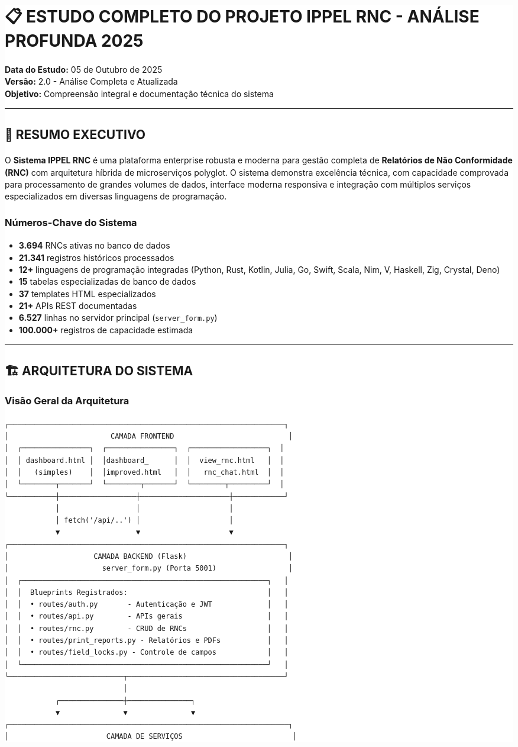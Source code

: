 # 📋 ESTUDO COMPLETO DO PROJETO IPPEL RNC - ANÁLISE PROFUNDA 2025

**Data do Estudo:** 05 de Outubro de 2025  
**Versão:** 2.0 - Análise Completa e Atualizada  
**Objetivo:** Compreensão integral e documentação técnica do sistema

---

## 🎯 RESUMO EXECUTIVO

O **Sistema IPPEL RNC** é uma plataforma enterprise robusta e moderna para gestão completa de **Relatórios de Não Conformidade (RNC)** com arquitetura híbrida de microserviços polyglot. O sistema demonstra excelência técnica, com capacidade comprovada para processamento de grandes volumes de dados, interface moderna responsiva e integração com múltiplos serviços especializados em diversas linguagens de programação.

### Números-Chave do Sistema
- **3.694** RNCs ativas no banco de dados
- **21.341** registros históricos processados
- **12+** linguagens de programação integradas (Python, Rust, Kotlin, Julia, Go, Swift, Scala, Nim, V, Haskell, Zig, Crystal, Deno)
- **15** tabelas especializadas de banco de dados
- **37** templates HTML especializados
- **21+** APIs REST documentadas
- **6.527** linhas no servidor principal (`server_form.py`)
- **100.000+** registros de capacidade estimada

---

## 🏗️ ARQUITETURA DO SISTEMA

### Visão Geral da Arquitetura

```
┌─────────────────────────────────────────────────────────────────┐
│                        CAMADA FRONTEND                           │
│  ┌────────────────┐  ┌────────────────┐  ┌──────────────────┐  │
│  │ dashboard.html │  │dashboard_      │  │  view_rnc.html   │  │
│  │   (simples)    │  │improved.html   │  │   rnc_chat.html  │  │
│  └────────┬───────┘  └────────┬───────┘  └────────┬─────────┘  │
└───────────┼──────────────────┼─────────────────────┼────────────┘
            │                  │                     │
            │ fetch('/api/..') │                     │
            ▼                  ▼                     ▼
┌─────────────────────────────────────────────────────────────────┐
│                    CAMADA BACKEND (Flask)                        │
│                      server_form.py (Porta 5001)                 │
│  ┌──────────────────────────────────────────────────────────┐   │
│  │  Blueprints Registrados:                                 │   │
│  │  • routes/auth.py       - Autenticação e JWT             │   │
│  │  • routes/api.py        - APIs gerais                    │   │
│  │  • routes/rnc.py        - CRUD de RNCs                   │   │
│  │  • routes/print_reports.py - Relatórios e PDFs           │   │
│  │  • routes/field_locks.py - Controle de campos            │   │
│  └──────────────────────────────────────────────────────────┘   │
└───────────────────────────┬─────────────────────────────────────┘
                            │
            ┌───────────────┼───────────────┐
            ▼               ▼               ▼
┌──────────────────────────────────────────────────────────────────┐
│                       CAMADA DE SERVIÇOS                          │
```